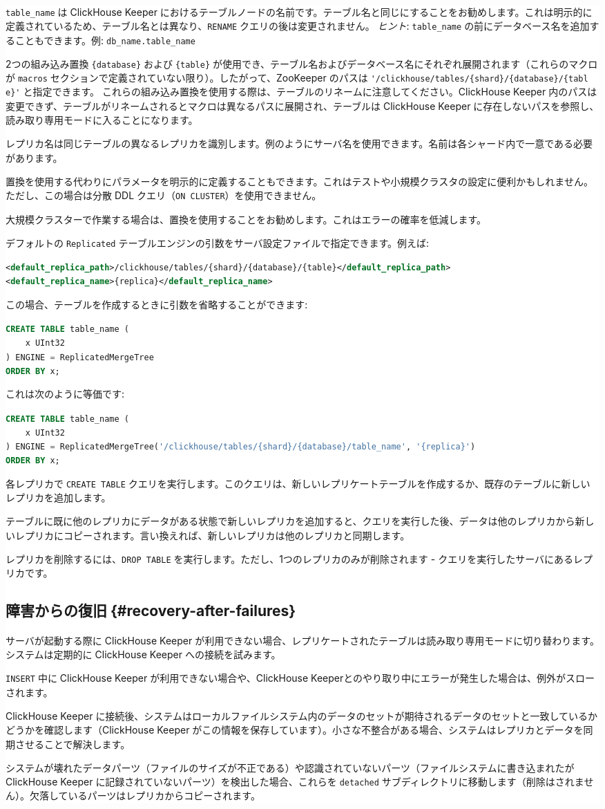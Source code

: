 `table_name` は ClickHouse Keeper におけるテーブルノードの名前です。テーブル名と同じにすることをお勧めします。これは明示的に定義されているため、テーブル名とは異なり、`RENAME` クエリの後は変更されません。
*ヒント*: `table_name` の前にデータベース名を追加することもできます。例: `db_name.table_name`

2つの組み込み置換 `{database}` および `{table}` が使用でき、テーブル名およびデータベース名にそれぞれ展開されます（これらのマクロが `macros` セクションで定義されていない限り）。したがって、ZooKeeper のパスは `'/clickhouse/tables/{shard}/{database}/{table}'` と指定できます。
これらの組み込み置換を使用する際は、テーブルのリネームに注意してください。ClickHouse Keeper 内のパスは変更できず、テーブルがリネームされるとマクロは異なるパスに展開され、テーブルは ClickHouse Keeper に存在しないパスを参照し、読み取り専用モードに入ることになります。

レプリカ名は同じテーブルの異なるレプリカを識別します。例のようにサーバ名を使用できます。名前は各シャード内で一意である必要があります。

置換を使用する代わりにパラメータを明示的に定義することもできます。これはテストや小規模クラスタの設定に便利かもしれません。ただし、この場合は分散 DDL クエリ（`ON CLUSTER`）を使用できません。

大規模クラスターで作業する場合は、置換を使用することをお勧めします。これはエラーの確率を低減します。

デフォルトの `Replicated` テーブルエンジンの引数をサーバ設定ファイルで指定できます。例えば:

```xml
<default_replica_path>/clickhouse/tables/{shard}/{database}/{table}</default_replica_path>
<default_replica_name>{replica}</default_replica_name>
```

この場合、テーブルを作成するときに引数を省略することができます:

``` sql
CREATE TABLE table_name (
	x UInt32
) ENGINE = ReplicatedMergeTree
ORDER BY x;
```

これは次のように等価です:

``` sql
CREATE TABLE table_name (
	x UInt32
) ENGINE = ReplicatedMergeTree('/clickhouse/tables/{shard}/{database}/table_name', '{replica}')
ORDER BY x;
```

各レプリカで `CREATE TABLE` クエリを実行します。このクエリは、新しいレプリケートテーブルを作成するか、既存のテーブルに新しいレプリカを追加します。

テーブルに既に他のレプリカにデータがある状態で新しいレプリカを追加すると、クエリを実行した後、データは他のレプリカから新しいレプリカにコピーされます。言い換えれば、新しいレプリカは他のレプリカと同期します。

レプリカを削除するには、`DROP TABLE` を実行します。ただし、1つのレプリカのみが削除されます - クエリを実行したサーバにあるレプリカです。

## 障害からの復旧 {#recovery-after-failures}

サーバが起動する際に ClickHouse Keeper が利用できない場合、レプリケートされたテーブルは読み取り専用モードに切り替わります。システムは定期的に ClickHouse Keeper への接続を試みます。

`INSERT` 中に ClickHouse Keeper が利用できない場合や、ClickHouse Keeperとのやり取り中にエラーが発生した場合は、例外がスローされます。

ClickHouse Keeper に接続後、システムはローカルファイルシステム内のデータのセットが期待されるデータのセットと一致しているかどうかを確認します（ClickHouse Keeper がこの情報を保存しています）。小さな不整合がある場合、システムはレプリカとデータを同期させることで解決します。

システムが壊れたデータパーツ（ファイルのサイズが不正である）や認識されていないパーツ（ファイルシステムに書き込まれたが ClickHouse Keeper に記録されていないパーツ）を検出した場合、これらを `detached` サブディレクトリに移動します（削除はされません）。欠落しているパーツはレプリカからコピーされます。
